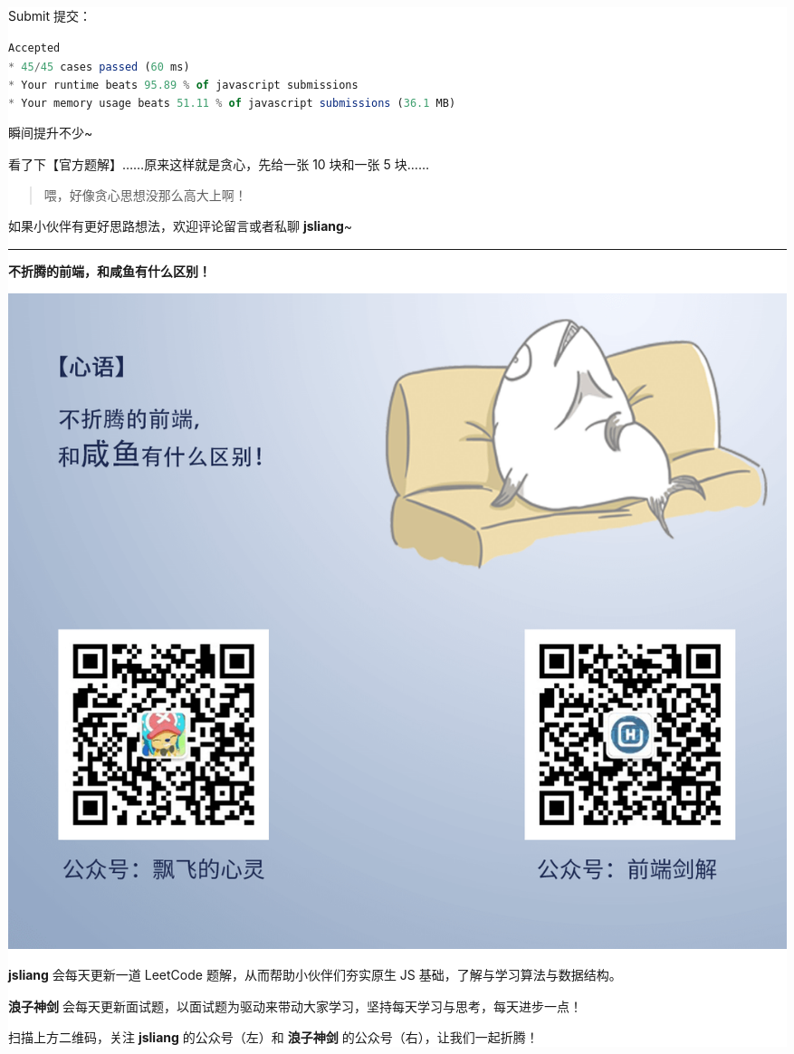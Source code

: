 Submit 提交：

```js
Accepted
* 45/45 cases passed (60 ms)
* Your runtime beats 95.89 % of javascript submissions
* Your memory usage beats 51.11 % of javascript submissions (36.1 MB)
```

瞬间提升不少~

看了下【官方题解】……原来这样就是贪心，先给一张 10 块和一张 5 块……

> 喂，好像贪心思想没那么高大上啊！

如果小伙伴有更好思路想法，欢迎评论留言或者私聊 **jsliang**~

---

**不折腾的前端，和咸鱼有什么区别！**

![图](../../../public-repertory/img/z-index-small.png)

**jsliang** 会每天更新一道 LeetCode 题解，从而帮助小伙伴们夯实原生 JS 基础，了解与学习算法与数据结构。

**浪子神剑** 会每天更新面试题，以面试题为驱动来带动大家学习，坚持每天学习与思考，每天进步一点！

扫描上方二维码，关注 **jsliang** 的公众号（左）和 **浪子神剑** 的公众号（右），让我们一起折腾！

